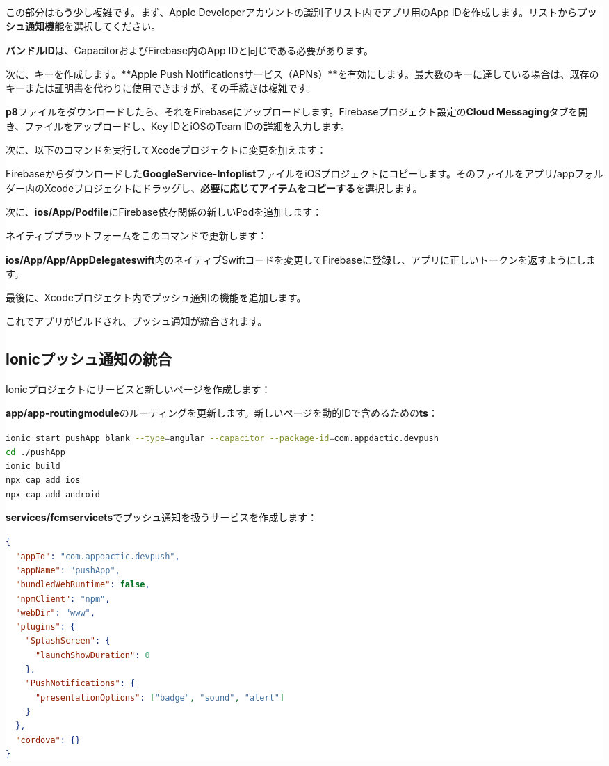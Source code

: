 この部分はもう少し複雑です。まず、Apple Developerアカウントの識別子リスト内でアプリ用のApp IDを[作成します](https://developerapplecom/account/resources/identifiers/list/)。リストから**プッシュ通知機能**を選択してください。

**バンドルID**は、CapacitorおよびFirebase内のApp IDと同じである必要があります。

次に、[キーを作成します](https://developerapplecom/account/resources/authkeys/list/)。**Apple Push Notificationsサービス（APNs）**を有効にします。最大数のキーに達している場合は、既存のキーまたは証明書を代わりに使用できますが、その手続きは複雑です。

**p8**ファイルをダウンロードしたら、それをFirebaseにアップロードします。Firebaseプロジェクト設定の**Cloud Messaging**タブを開き、ファイルをアップロードし、Key IDとiOSのTeam IDの詳細を入力します。

次に、以下のコマンドを実行してXcodeプロジェクトに変更を加えます：

Firebaseからダウンロードした**GoogleService-Infoplist**ファイルをiOSプロジェクトにコピーします。そのファイルをアプリ/appフォルダー内のXcodeプロジェクトにドラッグし、**必要に応じてアイテムをコピーする**を選択します。

次に、**ios/App/Podfile**にFirebase依存関係の新しいPodを追加します：

ネイティブプラットフォームをこのコマンドで更新します：

**ios/App/App/AppDelegateswift**内のネイティブSwiftコードを変更してFirebaseに登録し、アプリに正しいトークンを返すようにします。

最後に、Xcodeプロジェクト内でプッシュ通知の機能を追加します。

これでアプリがビルドされ、プッシュ通知が統合されます。

## Ionicプッシュ通知の統合

Ionicプロジェクトにサービスと新しいページを作成します：

**app/app-routingmodule**のルーティングを更新します。新しいページを動的IDで含めるための**ts**：

```bash
ionic start pushApp blank --type=angular --capacitor --package-id=com.appdactic.devpush
cd ./pushApp
ionic build
npx cap add ios
npx cap add android
```

**services/fcmservicets**でプッシュ通知を扱うサービスを作成します：

```json
{
  "appId": "com.appdactic.devpush",
  "appName": "pushApp",
  "bundledWebRuntime": false,
  "npmClient": "npm",
  "webDir": "www",
  "plugins": {
    "SplashScreen": {
      "launchShowDuration": 0
    },
    "PushNotifications": {
      "presentationOptions": ["badge", "sound", "alert"]
    }
  },
  "cordova": {}
}
```
